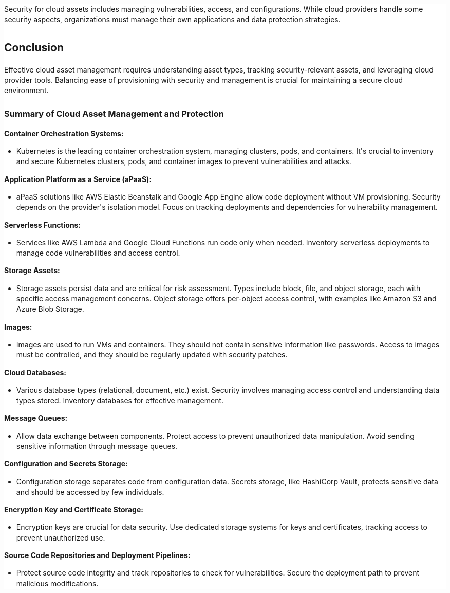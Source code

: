 Security for cloud assets includes managing vulnerabilities, access, and configurations. While cloud providers handle some security aspects, organizations must manage their own applications and data protection strategies.

## Conclusion

Effective cloud asset management requires understanding asset types, tracking security-relevant assets, and leveraging cloud provider tools. Balancing ease of provisioning with security and management is crucial for maintaining a secure cloud environment.



### Summary of Cloud Asset Management and Protection

**Container Orchestration Systems:**
- Kubernetes is the leading container orchestration system, managing clusters, pods, and containers. It's crucial to inventory and secure Kubernetes clusters, pods, and container images to prevent vulnerabilities and attacks.

**Application Platform as a Service (aPaaS):**
- aPaaS solutions like AWS Elastic Beanstalk and Google App Engine allow code deployment without VM provisioning. Security depends on the provider's isolation model. Focus on tracking deployments and dependencies for vulnerability management.

**Serverless Functions:**
- Services like AWS Lambda and Google Cloud Functions run code only when needed. Inventory serverless deployments to manage code vulnerabilities and access control.

**Storage Assets:**
- Storage assets persist data and are critical for risk assessment. Types include block, file, and object storage, each with specific access management concerns. Object storage offers per-object access control, with examples like Amazon S3 and Azure Blob Storage.

**Images:**
- Images are used to run VMs and containers. They should not contain sensitive information like passwords. Access to images must be controlled, and they should be regularly updated with security patches.

**Cloud Databases:**
- Various database types (relational, document, etc.) exist. Security involves managing access control and understanding data types stored. Inventory databases for effective management.

**Message Queues:**
- Allow data exchange between components. Protect access to prevent unauthorized data manipulation. Avoid sending sensitive information through message queues.

**Configuration and Secrets Storage:**
- Configuration storage separates code from configuration data. Secrets storage, like HashiCorp Vault, protects sensitive data and should be accessed by few individuals.

**Encryption Key and Certificate Storage:**
- Encryption keys are crucial for data security. Use dedicated storage systems for keys and certificates, tracking access to prevent unauthorized use.

**Source Code Repositories and Deployment Pipelines:**
- Protect source code integrity and track repositories to check for vulnerabilities. Secure the deployment path to prevent malicious modifications.
